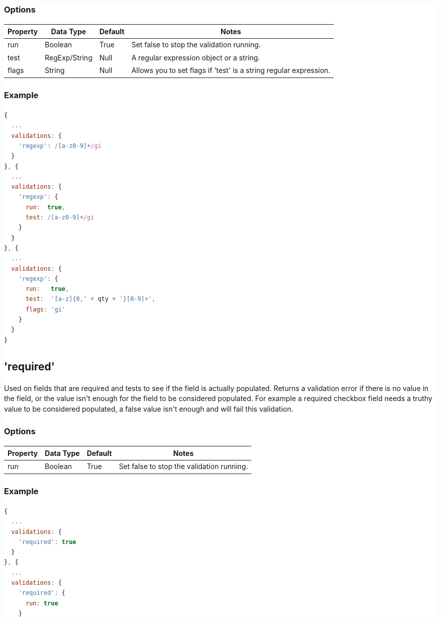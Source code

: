 ### Options

| Property | Data Type     | Default | Notes                                                             |
|----------|---------------|---------|-------------------------------------------------------------------|
| run      | Boolean       | True    | Set false to stop the validation running.                         |
| test     | RegExp/String | Null    | A regular expression object or a string.                          |
| flags    | String        | Null    | Allows you to set flags if 'test' is a string regular expression. |

### Example
```javascript
{
  ...
  validations: {
    'regexp': /[a-z0-9]+/gi
  }
}, {
  ...
  validations: {
    'regexp': {
      run:  true,
      test: /[a-z0-9]+/gi
    }
  }
}, {
  ...
  validations: {
    'regexp': {
      run:   true,
      test:  '[a-z]{0,' + qty + '}[0-9]+',
      flags: 'gi'
    }
  }
}
```

## 'required'
Used on fields that are required and tests to see if the field is actually populated. Returns a validation error if there is no value in the field, or the value isn't enough for the field to be considered populated. For example a required checkbox field needs a truthy value to be considered populated, a false value isn't enough and will fail this validation.

### Options

| Property | Data Type | Default | Notes                                     |
|----------|-----------|---------|-------------------------------------------|
| run      | Boolean   | True    | Set false to stop the validation running. |

### Example
```javascript
{
  ...
  validations: {
    'required': true
  }
}, {
  ...
  validations: {
    'required': {
      run: true
    }
```